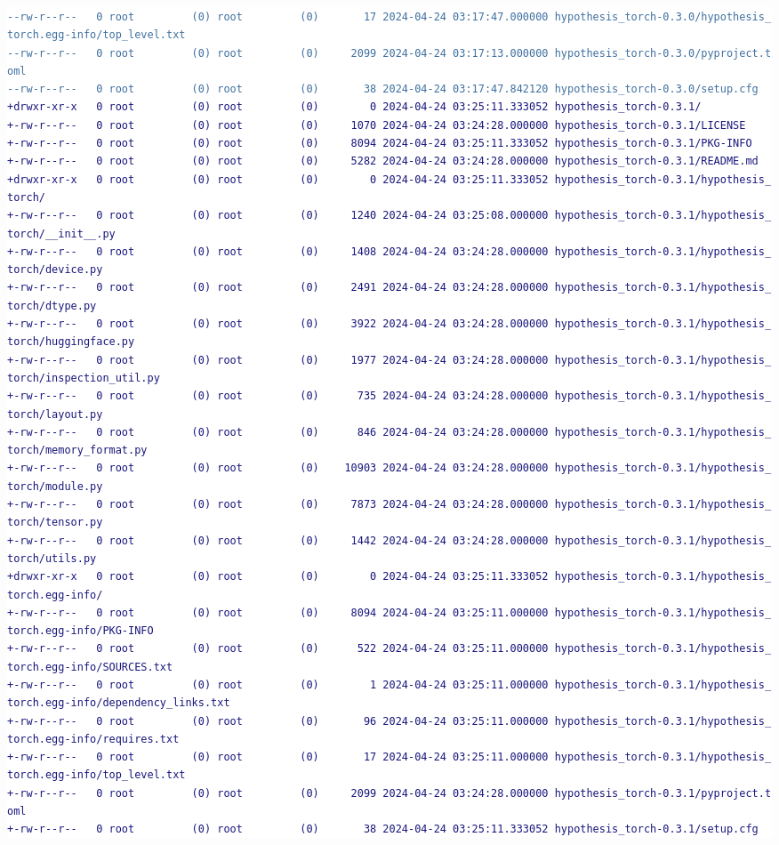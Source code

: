 ```diff
--rw-r--r--   0 root         (0) root         (0)       17 2024-04-24 03:17:47.000000 hypothesis_torch-0.3.0/hypothesis_torch.egg-info/top_level.txt
--rw-r--r--   0 root         (0) root         (0)     2099 2024-04-24 03:17:13.000000 hypothesis_torch-0.3.0/pyproject.toml
--rw-r--r--   0 root         (0) root         (0)       38 2024-04-24 03:17:47.842120 hypothesis_torch-0.3.0/setup.cfg
+drwxr-xr-x   0 root         (0) root         (0)        0 2024-04-24 03:25:11.333052 hypothesis_torch-0.3.1/
+-rw-r--r--   0 root         (0) root         (0)     1070 2024-04-24 03:24:28.000000 hypothesis_torch-0.3.1/LICENSE
+-rw-r--r--   0 root         (0) root         (0)     8094 2024-04-24 03:25:11.333052 hypothesis_torch-0.3.1/PKG-INFO
+-rw-r--r--   0 root         (0) root         (0)     5282 2024-04-24 03:24:28.000000 hypothesis_torch-0.3.1/README.md
+drwxr-xr-x   0 root         (0) root         (0)        0 2024-04-24 03:25:11.333052 hypothesis_torch-0.3.1/hypothesis_torch/
+-rw-r--r--   0 root         (0) root         (0)     1240 2024-04-24 03:25:08.000000 hypothesis_torch-0.3.1/hypothesis_torch/__init__.py
+-rw-r--r--   0 root         (0) root         (0)     1408 2024-04-24 03:24:28.000000 hypothesis_torch-0.3.1/hypothesis_torch/device.py
+-rw-r--r--   0 root         (0) root         (0)     2491 2024-04-24 03:24:28.000000 hypothesis_torch-0.3.1/hypothesis_torch/dtype.py
+-rw-r--r--   0 root         (0) root         (0)     3922 2024-04-24 03:24:28.000000 hypothesis_torch-0.3.1/hypothesis_torch/huggingface.py
+-rw-r--r--   0 root         (0) root         (0)     1977 2024-04-24 03:24:28.000000 hypothesis_torch-0.3.1/hypothesis_torch/inspection_util.py
+-rw-r--r--   0 root         (0) root         (0)      735 2024-04-24 03:24:28.000000 hypothesis_torch-0.3.1/hypothesis_torch/layout.py
+-rw-r--r--   0 root         (0) root         (0)      846 2024-04-24 03:24:28.000000 hypothesis_torch-0.3.1/hypothesis_torch/memory_format.py
+-rw-r--r--   0 root         (0) root         (0)    10903 2024-04-24 03:24:28.000000 hypothesis_torch-0.3.1/hypothesis_torch/module.py
+-rw-r--r--   0 root         (0) root         (0)     7873 2024-04-24 03:24:28.000000 hypothesis_torch-0.3.1/hypothesis_torch/tensor.py
+-rw-r--r--   0 root         (0) root         (0)     1442 2024-04-24 03:24:28.000000 hypothesis_torch-0.3.1/hypothesis_torch/utils.py
+drwxr-xr-x   0 root         (0) root         (0)        0 2024-04-24 03:25:11.333052 hypothesis_torch-0.3.1/hypothesis_torch.egg-info/
+-rw-r--r--   0 root         (0) root         (0)     8094 2024-04-24 03:25:11.000000 hypothesis_torch-0.3.1/hypothesis_torch.egg-info/PKG-INFO
+-rw-r--r--   0 root         (0) root         (0)      522 2024-04-24 03:25:11.000000 hypothesis_torch-0.3.1/hypothesis_torch.egg-info/SOURCES.txt
+-rw-r--r--   0 root         (0) root         (0)        1 2024-04-24 03:25:11.000000 hypothesis_torch-0.3.1/hypothesis_torch.egg-info/dependency_links.txt
+-rw-r--r--   0 root         (0) root         (0)       96 2024-04-24 03:25:11.000000 hypothesis_torch-0.3.1/hypothesis_torch.egg-info/requires.txt
+-rw-r--r--   0 root         (0) root         (0)       17 2024-04-24 03:25:11.000000 hypothesis_torch-0.3.1/hypothesis_torch.egg-info/top_level.txt
+-rw-r--r--   0 root         (0) root         (0)     2099 2024-04-24 03:24:28.000000 hypothesis_torch-0.3.1/pyproject.toml
+-rw-r--r--   0 root         (0) root         (0)       38 2024-04-24 03:25:11.333052 hypothesis_torch-0.3.1/setup.cfg
```

